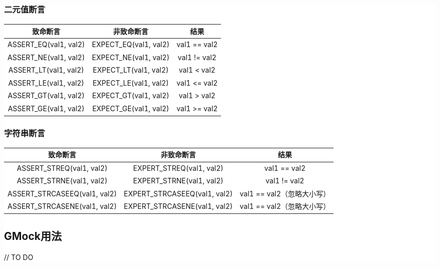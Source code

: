 ### 二元值断言
|致命断言|非致命断言|结果|
|:--:|:--:|:--:|
ASSERT_EQ(val1, val2)|EXPECT_EQ(val1, val2)|val1 == val2|
ASSERT_NE(val1, val2)|EXPECT_NE(val1, val2)|val1 != val2|
ASSERT_LT(val1, val2)|EXPECT_LT(val1, val2)|val1 < val2|
ASSERT_LE(val1, val2)|EXPECT_LE(val1, val2)|val1 <= val2|
ASSERT_GT(val1, val2)|EXPECT_GT(val1, val2)|val1 > val2|
ASSERT_GE(val1, val2)|EXPECT_GE(val1, val2)|val1 >= val2|

### 字符串断言
|致命断言|非致命断言|结果|
|:--:|:--:|:--:|
|ASSERT_STREQ(val1, val2)|EXPERT_STREQ(val1, val2)| val1 == val2|
|ASSERT_STRNE(val1, val2)|EXPERT_STRNE(val1, val2)| val1 != val2|
|ASSERT_STRCASEEQ(val1, val2)|EXPERT_STRCASEEQ(val1, val2)| val1 == val2（忽略大小写）|
|ASSERT_STRCASENE(val1, val2)|EXPERT_STRCASENE(val1, val2)| val1 == val2（忽略大小写）|

## GMock用法
// TO DO